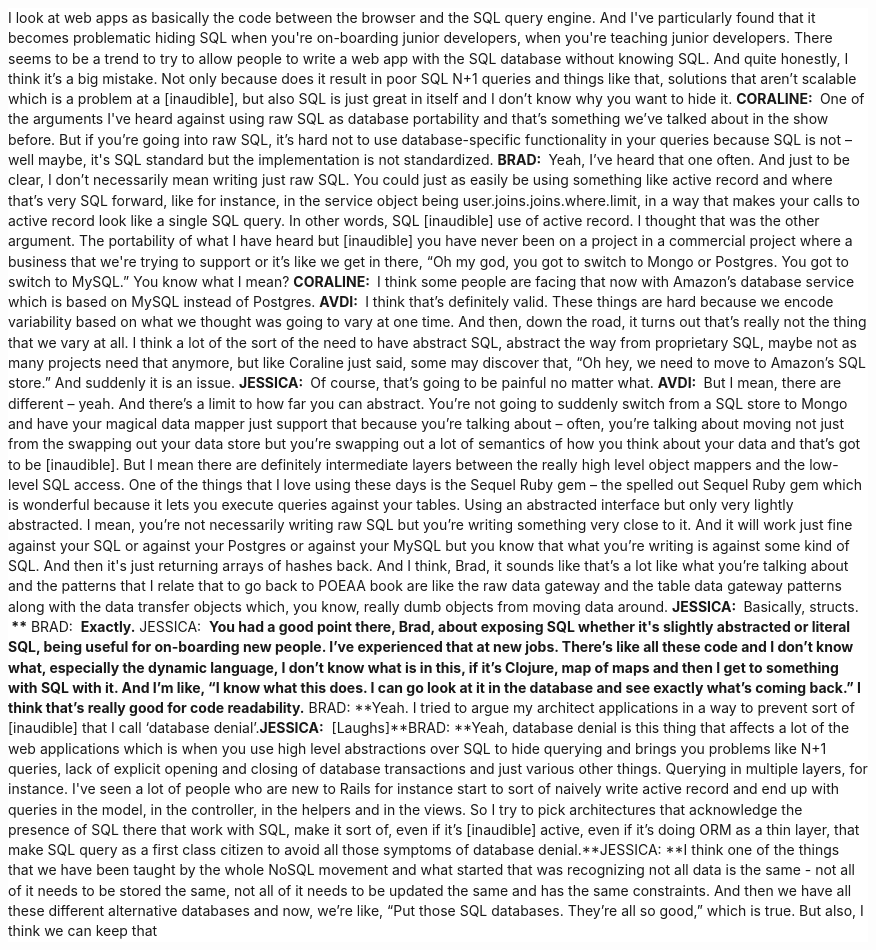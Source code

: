 I look at web apps as basically the code between the browser and the SQL query engine. And I've particularly found that it becomes problematic hiding SQL when you're on-boarding junior developers, when you're teaching junior developers. There seems to be a trend to try to allow people to write a web app with the SQL database without knowing SQL. And quite honestly, I think it’s a big mistake. Not only because does it result in poor SQL N+1 queries and things like that, solutions that aren’t scalable which is a problem at a [inaudible], but also SQL is just great in itself and I don’t know why you want to hide it. **CORALINE:&nbsp;** One of the arguments I've heard against using raw SQL as database portability and that’s something we’ve talked about in the show before. But if you’re going into raw SQL, it’s hard not to use database-specific functionality in your queries because SQL is not – well maybe, it's SQL standard but the implementation is not standardized. **BRAD:&nbsp;** Yeah, I’ve heard that one often. And just to be clear, I don’t necessarily mean writing just raw SQL. You could just as easily be using something like active record and where that’s very SQL forward, like for instance, in the service object being user.joins.joins.where.limit, in a way that makes your calls to active record look like a single SQL query. In other words, SQL [inaudible] use of active record. I thought that was the other argument. The portability of what I have heard but [inaudible] you have never been on a project in a commercial project where a business that we're trying to support or it’s like we get in there, “Oh my god, you got to switch to Mongo or Postgres. You got to switch to MySQL.” You know what I mean? **CORALINE:&nbsp;** I think some people are facing that now with Amazon’s database service which is based on MySQL instead of Postgres. **AVDI:&nbsp;** I think that’s definitely valid. These things are hard because we encode variability based on what we thought was going to vary at one time. And then, down the road, it turns out that’s really not the thing that we vary at all. I think a lot of the sort of the need to have abstract SQL, abstract the way from proprietary SQL, maybe not as many projects need that anymore, but like Coraline just said, some may discover that, “Oh hey, we need to move to Amazon’s SQL store.” And suddenly it is an issue. **JESSICA:&nbsp;** Of course, that’s going to be painful no matter what. **AVDI:&nbsp;** But I mean, there are different – yeah. And there’s a limit to how far you can abstract. You’re not going to suddenly switch from a SQL store to Mongo and have your magical data mapper just support that because you’re talking about – often, you’re talking about moving not just from the swapping out your data store but you’re swapping out a lot of semantics of how you think about your data and that’s got to be [inaudible]. But I mean there are definitely intermediate layers between the really high level object mappers and the low-level SQL access. One of the things that I love using these days is the Sequel Ruby gem – the spelled out Sequel Ruby gem which is wonderful because it lets you execute queries against your tables. Using an abstracted interface but only very lightly abstracted. I mean, you’re not necessarily writing raw SQL but you’re writing something very close to it. And it will work just fine against your SQL or against your Postgres or against your MySQL but you know that what you’re writing is against some kind of SQL. And then it's just returning arrays of hashes back. And I think, Brad, it sounds like that’s a lot like what you’re talking about and the patterns that I relate that to go back to POEAA book are like the raw data gateway and the table data gateway patterns along with the data transfer objects which, you know, really dumb objects from moving data around. **JESSICA:&nbsp;** Basically, structs.&nbsp; **&nbsp;\*\*** BRAD:&nbsp; **Exactly.** JESSICA:&nbsp; **You had a good point there, Brad, about exposing SQL whether it's slightly abstracted or literal SQL, being useful for on-boarding new people. I’ve experienced that at new jobs. There’s like all these code and I don’t know what, especially the dynamic language, I don’t know what is in this, if it’s Clojure, map of maps and then I get to something with SQL with it. And I’m like, “I know what this does. I can go look at it in the database and see exactly what’s coming back.” I think that’s really good for code readability.** BRAD:&nbsp;**Yeah. I tried to argue my architect applications in a way to prevent sort of [inaudible] that I call ‘database denial’.**JESSICA:**&nbsp; [Laughs]**BRAD:&nbsp;**Yeah, database denial is this thing that affects a lot of the web applications which is when you use high level abstractions over SQL to hide querying and brings you problems like N+1 queries, lack of explicit opening and closing of database transactions and just various other things. Querying in multiple layers, for instance. I've seen a lot of people who are new to Rails for instance start to sort of naively write active record and end up with queries in the model, in the controller, in the helpers and in the views. So I try to pick architectures that acknowledge the presence of SQL there that work with SQL, make it sort of, even if it’s [inaudible] active, even if it’s doing ORM as a thin layer, that make SQL query as a first class citizen to avoid all those symptoms of database denial.**JESSICA: **I think one of the things that we have been taught by the whole NoSQL movement and what started that was recognizing not all data is the same - not all of it needs to be stored the same, not all of it needs to be updated the same and has the same constraints. And then we have all these different alternative databases and now, we’re like, “Put those SQL databases. They’re all so good,” which is true. But also, I think we can keep that
